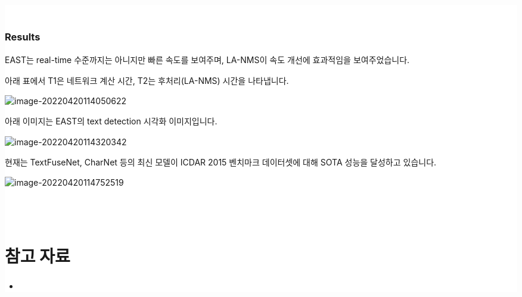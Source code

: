 




<br>

### Results

EAST는 real-time 수준까지는 아니지만 빠른 속도를 보여주며, LA-NMS이 속도 개선에 효과적임을 보여주었습니다. 

아래 표에서 T1은 네트워크 계산 시간, T2는 후처리(LA-NMS) 시간을 나타냅니다. 

 ![image-20220420114050622](https://user-images.githubusercontent.com/70505378/164140107-28690cf6-f6e5-4999-8616-d8d2b510cef4.png)

아래 이미지는 EAST의 text detection 시각화 이미지입니다. 

![image-20220420114320342](https://user-images.githubusercontent.com/70505378/164140117-82d31e3f-8f4d-442e-b30b-524701c1b806.png)

현재는 TextFuseNet, CharNet 등의 최신 모델이 ICDAR 2015 벤치마크 데이터셋에 대해 SOTA 성능을 달성하고 있습니다. 

![image-20220420114752519](https://user-images.githubusercontent.com/70505378/164139809-89347584-8970-4686-aa89-f9779d4b0bd3.png)















<br>

<br>

# 참고 자료

* 
